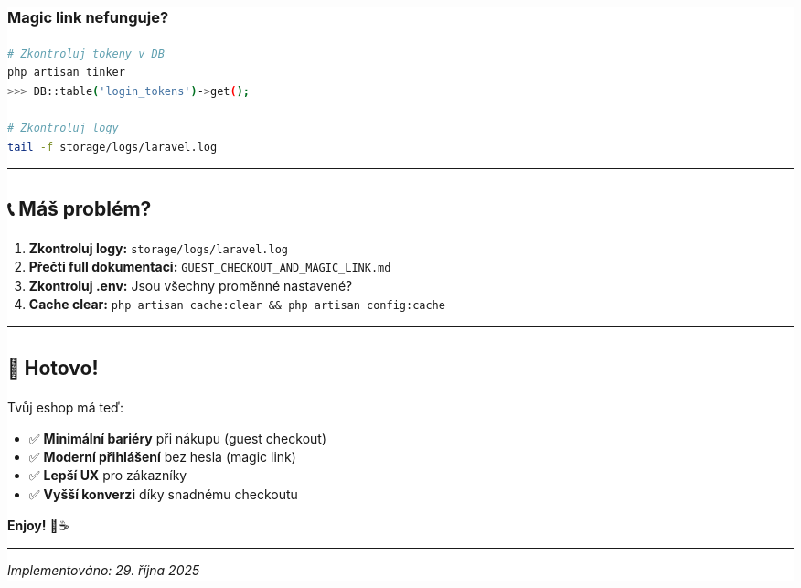 ### Magic link nefunguje?

```bash
# Zkontroluj tokeny v DB
php artisan tinker
>>> DB::table('login_tokens')->get();

# Zkontroluj logy
tail -f storage/logs/laravel.log
```

---

## 📞 Máš problém?

1. **Zkontroluj logy:** `storage/logs/laravel.log`
2. **Přečti full dokumentaci:** `GUEST_CHECKOUT_AND_MAGIC_LINK.md`
3. **Zkontroluj .env:** Jsou všechny proměnné nastavené?
4. **Cache clear:** `php artisan cache:clear && php artisan config:cache`

---

## 🎉 Hotovo!

Tvůj eshop má teď:

- ✅ **Minimální bariéry** při nákupu (guest checkout)
- ✅ **Moderní přihlášení** bez hesla (magic link)
- ✅ **Lepší UX** pro zákazníky
- ✅ **Vyšší konverzi** díky snadnému checkoutu

**Enjoy!** 🚀☕

---

_Implementováno: 29. října 2025_
